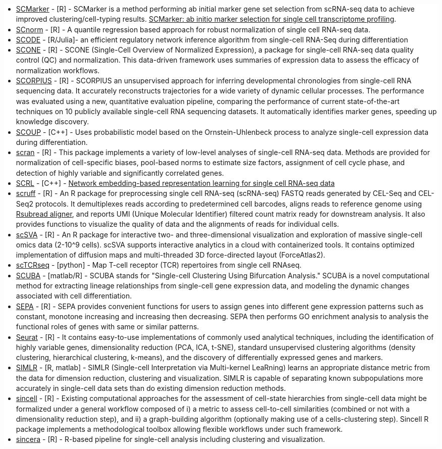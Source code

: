 - [SCMarker](https://github.com/KChen-lab/SCMarker) - [R] - SCMarker is a method performing ab initial marker gene set selection from scRNA-seq data to achieve improved clustering/cell-typing results. [SCMarker: ab initio marker selection for single cell transcriptome profiling](https://www.biorxiv.org/content/early/2018/07/04/356634).
- [SCnorm](https://github.com/rhondabacher/SCnorm) - [R] - A quantile regression based approach for robust normalization of single cell RNA-seq data.
- [SCODE](https://github.com/hmatsu1226/SCODE) - [R/Julia]- an efficient regulatory network inference algorithm from single-cell RNA-Seq during differentiation
- [SCONE](https://github.com/YosefLab/scone) - [R] - SCONE (Single-Cell Overview of Normalized Expression), a package for single-cell RNA-seq data quality control (QC) and normalization. This data-driven framework uses summaries of expression data to assess the efficacy of normalization workflows.
- [SCORPIUS](https://github.com/rcannood/SCORPIUS) - [R] - SCORPIUS an unsupervised approach for inferring developmental chronologies from single-cell RNA sequencing data. It accurately reconstructs trajectories for a wide variety of dynamic cellular processes. The performance was evaluated using a new, quantitative evaluation pipeline, comparing the performance of current state-of-the-art techniques on 10 publicly available single-cell RNA sequencing datasets. It automatically identifies marker genes, speeding up knowledge discovery.
- [SCOUP](https://github.com/hmatsu1226/SCOUP) - [C++] - Uses probabilistic model based on the Ornstein-Uhlenbeck process to analyze single-cell expression data during differentiation.
- [scran](http://bioconductor.org/packages/scran) - [R] - This package implements a variety of low-level analyses of single-cell RNA-seq data. Methods are provided for normalization of cell-specific biases, pool-based norms to estimate size factors, assignment of cell cycle phase, and detection of highly variable and significantly correlated genes.
- [SCRL](https://github.com/SuntreeLi/SCRL) - [C++] - [Network embedding-based representation learning for single cell RNA-seq data](https://doi.org/10.1093/nar/gkx750)
- [scruff](https://github.com/compbiomed/scruff) - [R] - An R package for preprocessing single cell RNA-seq (scRNA-seq) FASTQ reads generated by CEL-Seq and CEL-Seq2 protocols. It demultiplexes reads according to predetermined cell barcodes, aligns reads to reference genome using [Rsubread aligner](https://bioconductor.org/packages/release/bioc/html/Rsubread.html), and reports UMI (Unique Molecular Identifier) filtered count matrix ready for downstream analysis. It also provides functions to visualize the quality of data and the alignments of reads for individual cells.
- [scSVA](https://github.com/klarman-cell-observatory/scSVA) - [R] -  An R package for interactive two- and three-dimensional visualization and exploration of massive single-cell omics data (2-10^9 cells). scSVA supports interactive analytics in a cloud with containerized tools. It contains optimized implementation of diffusion maps and multi-threaded 3D force-directed layout (ForceAtlas2).
- [scTCRseq](https://github.com/ElementoLab/scTCRseq) - [python] - Map T-cell receptor (TCR) repertoires from single cell RNAseq.
- [SCUBA](https://github.com/gcyuan/SCUBA) - [matlab/R] - SCUBA stands for "Single-cell Clustering Using Bifurcation Analysis." SCUBA is a novel computational method for extracting lineage relationships from single-cell gene expression data, and modeling the dynamic changes associated with cell differentiation.
- [SEPA](https://github.com/zji90/SEPA) - [R] - SEPA provides convenient functions for users to assign genes into different gene expression patterns such as constant, monotone increasing and increasing then decreasing. SEPA then performs GO enrichment analysis to analysis the functional roles of genes with same or similar patterns.
- [Seurat](http://www.satijalab.org/seurat.html) - [R] - It contains easy-to-use implementations of commonly used analytical techniques, including the identification of highly variable genes, dimensionality reduction (PCA, ICA, t-SNE), standard unsupervised clustering algorithms (density clustering, hierarchical clustering, k-means), and the discovery of differentially expressed genes and markers.
- [SIMLR](https://github.com/BatzoglouLabSU/SIMLR) - [R, matlab] - SIMLR (Single-cell Interpretation via Multi-kernel LeaRning) learns an appropriate distance metric from the data for dimension reduction, clustering and visualization. SIMLR is capable of separating known subpopulations more accurately in single-cell data sets than do existing dimension reduction methods.
- [sincell](http://bioconductor.org/packages/sincell) - [R] - Existing computational approaches for the assessment of cell-state hierarchies from single-cell data might be formalized under a general workflow composed of i) a metric to assess cell-to-cell similarities (combined or not with a dimensionality reduction step), and ii) a graph-building algorithm (optionally making use of a cells-clustering step). Sincell R package implements a methodological toolbox allowing flexible workflows under such framework.
- [sincera](https://research.cchmc.org/pbge/sincera.html) - [R] - R-based pipeline for single-cell analysis including clustering and visualization.